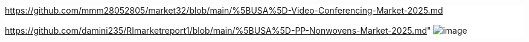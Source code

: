 <a href=https://github.com/mmm28052805/market32/blob/main/%5BUSA%5D-Video-Conferencing-Market-2025.md>https://github.com/mmm28052805/market32/blob/main/%5BUSA%5D-Video-Conferencing-Market-2025.md</a>

<a href=https://github.com/damini235/RImarketreport1/blob/main/%5BUSA%5D-PP-Nonwovens-Market-2025.md>https://github.com/damini235/RImarketreport1/blob/main/%5BUSA%5D-PP-Nonwovens-Market-2025.md</a>"
![image](https://github.com/user-attachments/assets/2767179d-b5fa-45d1-85e6-1bb7a5b1269b)
